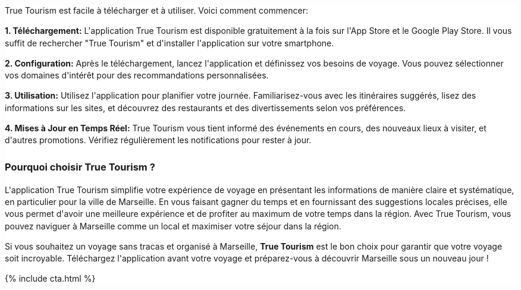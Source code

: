 True Tourism est facile à télécharger et à utiliser. Voici comment commencer:

**1. Téléchargement:** L'application True Tourism est disponible gratuitement à la fois sur l'App Store et le Google Play Store. Il vous suffit de rechercher "True Tourism" et d'installer l'application sur votre smartphone.

**2. Configuration:** Après le téléchargement, lancez l'application et définissez vos besoins de voyage. Vous pouvez sélectionner vos domaines d'intérêt pour des recommandations personnalisées.

**3. Utilisation:** Utilisez l'application pour planifier votre journée. Familiarisez-vous avec les itinéraires suggérés, lisez des informations sur les sites, et découvrez des restaurants et des divertissements selon vos préférences.

**4. Mises à Jour en Temps Réel:** True Tourism vous tient informé des événements en cours, des nouveaux lieux à visiter, et d'autres promotions. Vérifiez régulièrement les notifications pour rester à jour.

### Pourquoi choisir True Tourism ?

L'application True Tourism simplifie votre expérience de voyage en présentant les informations de manière claire et systématique, en particulier pour la ville de Marseille. En vous faisant gagner du temps et en fournissant des suggestions locales précises, elle vous permet d'avoir une meilleure expérience et de profiter au maximum de votre temps dans la région. Avec True Tourism, vous pouvez naviguer à Marseille comme un local et maximiser votre séjour dans la région.

Si vous souhaitez un voyage sans tracas et organisé à Marseille, **True Tourism** est le bon choix pour garantir que votre voyage soit incroyable. Téléchargez l'application avant votre voyage et préparez-vous à découvrir Marseille sous un nouveau jour !

{% include cta.html %}